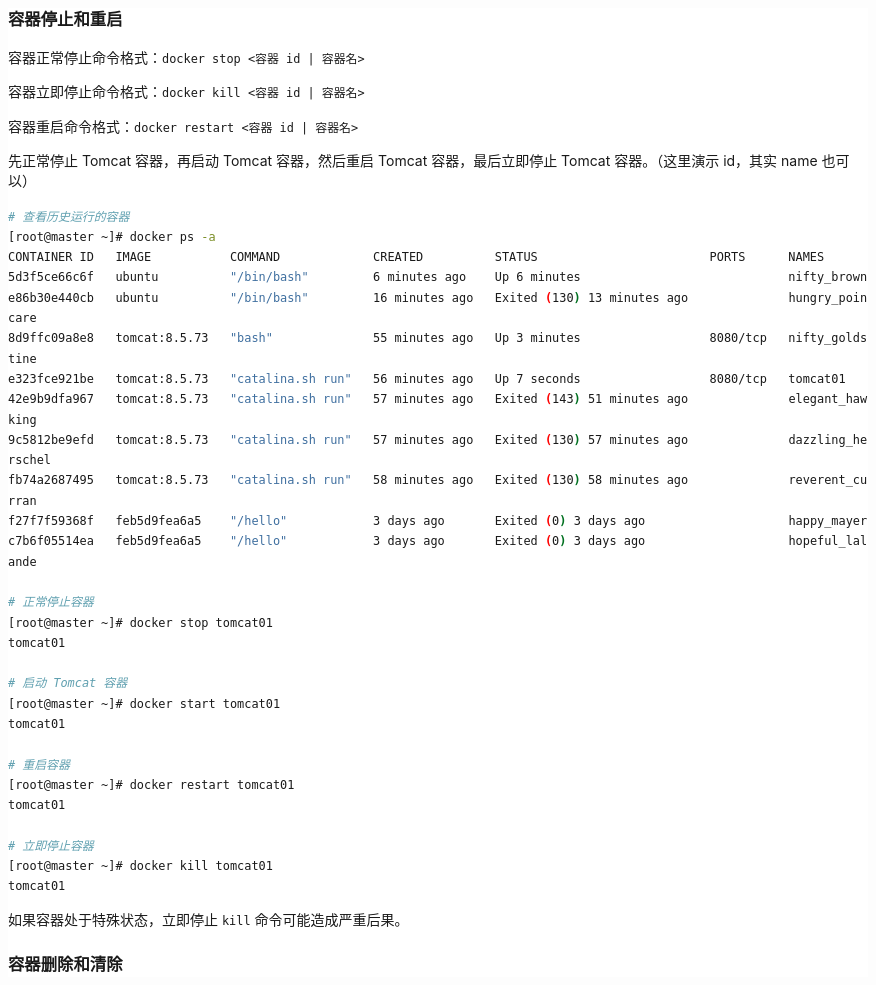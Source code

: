 ### 容器停止和重启

容器正常停止命令格式：`docker stop <容器 id | 容器名>`

容器立即停止命令格式：`docker kill <容器 id | 容器名>`

容器重启命令格式：`docker restart <容器 id | 容器名>`

先正常停止 Tomcat 容器，再启动 Tomcat 容器，然后重启 Tomcat 容器，最后立即停止 Tomcat 容器。（这里演示 id，其实 name 也可以）

```sh
# 查看历史运行的容器
[root@master ~]# docker ps -a
CONTAINER ID   IMAGE           COMMAND             CREATED          STATUS                        PORTS      NAMES
5d3f5ce66c6f   ubuntu          "/bin/bash"         6 minutes ago    Up 6 minutes                             nifty_brown
e86b30e440cb   ubuntu          "/bin/bash"         16 minutes ago   Exited (130) 13 minutes ago              hungry_poincare
8d9ffc09a8e8   tomcat:8.5.73   "bash"              55 minutes ago   Up 3 minutes                  8080/tcp   nifty_goldstine
e323fce921be   tomcat:8.5.73   "catalina.sh run"   56 minutes ago   Up 7 seconds                  8080/tcp   tomcat01
42e9b9dfa967   tomcat:8.5.73   "catalina.sh run"   57 minutes ago   Exited (143) 51 minutes ago              elegant_hawking
9c5812be9efd   tomcat:8.5.73   "catalina.sh run"   57 minutes ago   Exited (130) 57 minutes ago              dazzling_herschel
fb74a2687495   tomcat:8.5.73   "catalina.sh run"   58 minutes ago   Exited (130) 58 minutes ago              reverent_curran
f27f7f59368f   feb5d9fea6a5    "/hello"            3 days ago       Exited (0) 3 days ago                    happy_mayer
c7b6f05514ea   feb5d9fea6a5    "/hello"            3 days ago       Exited (0) 3 days ago                    hopeful_lalande

# 正常停止容器
[root@master ~]# docker stop tomcat01
tomcat01

# 启动 Tomcat 容器
[root@master ~]# docker start tomcat01
tomcat01

# 重启容器
[root@master ~]# docker restart tomcat01
tomcat01

# 立即停止容器
[root@master ~]# docker kill tomcat01
tomcat01
```

如果容器处于特殊状态，立即停止 `kill` 命令可能造成严重后果。

### 容器删除和清除
